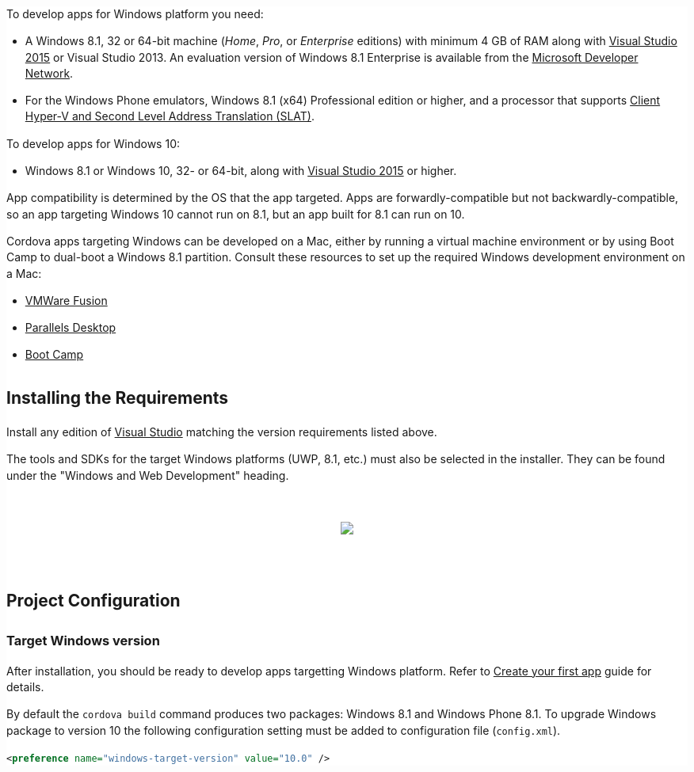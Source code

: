To develop apps for Windows platform you need:

- A Windows 8.1, 32 or 64-bit machine (_Home_, _Pro_, or _Enterprise_ editions)
  with minimum 4 GB of RAM along with [Visual Studio 2015](http://www.visualstudio.com/downloads)
  or Visual Studio 2013.  An evaluation version of Windows 8.1 Enterprise is
  available from the
  [Microsoft Developer Network](https://technet.microsoft.com/evalcenter/hh699156.aspx).

- For the Windows Phone emulators, Windows 8.1 (x64) Professional edition or higher,
and a processor that supports <a href='https://msdn.microsoft.com/en-us/library/windows/apps/ff626524(v=vs.105).aspx#hyperv'>Client Hyper-V and Second Level Address Translation (SLAT)</a>.

To develop apps for Windows 10:

- Windows 8.1 or Windows 10, 32- or 64-bit, along with
  [Visual Studio 2015](http://www.visualstudio.com/downloads) or higher.

App compatibility is determined by the OS that the app targeted.  Apps are forwardly-compatible
but not backwardly-compatible, so an app targeting Windows 10 cannot run on 8.1, but
an app built for 8.1 can run on 10.

Cordova apps targeting Windows can be developed on a Mac, either by running a
virtual machine environment or by using Boot Camp to dual-boot a
Windows 8.1 partition. Consult these resources to set up the required
Windows development environment on a Mac:

- [VMWare Fusion](http://msdn.microsoft.com/en-US/library/windows/apps/jj945426)

- [Parallels Desktop](http://msdn.microsoft.com/en-US/library/windows/apps/jj945424)

- [Boot Camp](http://msdn.microsoft.com/en-US/library/windows/apps/jj945423)

## Installing the Requirements

Install any edition of
[Visual Studio](http://www.visualstudio.com/downloads) matching the version
requirements listed above.

The tools and SDKs for the target Windows platforms (UWP, 8.1, etc.) must also be selected in the installer. They can be found under the "Windows and Web Development" heading.

<br/><p align="center"><img src="{{ site.baseurl }}/static/img/guide/platforms/windows/win8_installTools.png" /></p><br/>

## Project Configuration

### Target Windows version

After installation, you should be ready to develop apps targetting Windows platform. Refer to [Create your first app](../../cli/index.html) guide for details.

By default the `cordova build` command produces two packages: Windows 8.1 and Windows Phone 8.1.
To upgrade Windows package to version 10 the following configuration setting must be
added to configuration file (`config.xml`).

```xml
<preference name="windows-target-version" value="10.0" />
```
